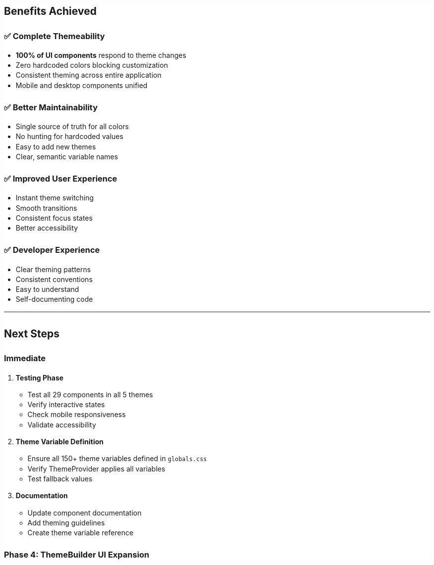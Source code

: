 
## Benefits Achieved

### ✅ Complete Themeability
- **100% of UI components** respond to theme changes
- Zero hardcoded colors blocking customization
- Consistent theming across entire application
- Mobile and desktop components unified

### ✅ Better Maintainability
- Single source of truth for all colors
- No hunting for hardcoded values
- Easy to add new themes
- Clear, semantic variable names

### ✅ Improved User Experience
- Instant theme switching
- Smooth transitions
- Consistent focus states
- Better accessibility

### ✅ Developer Experience
- Clear theming patterns
- Consistent conventions
- Easy to understand
- Self-documenting code

---

## Next Steps

### Immediate

1. **Testing Phase**
   - Test all 29 components in all 5 themes
   - Verify interactive states
   - Check mobile responsiveness
   - Validate accessibility

2. **Theme Variable Definition**
   - Ensure all 150+ theme variables defined in `globals.css`
   - Verify ThemeProvider applies all variables
   - Test fallback values

3. **Documentation**
   - Update component documentation
   - Add theming guidelines
   - Create theme variable reference

### Phase 4: ThemeBuilder UI Expansion
